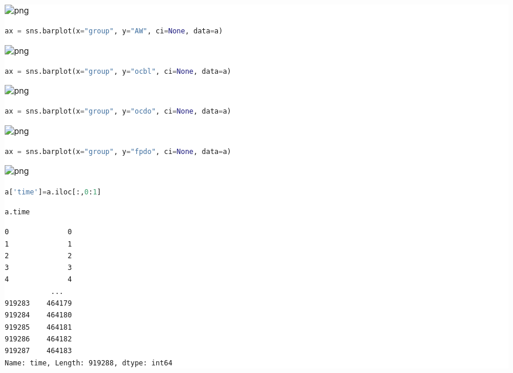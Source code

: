 
![png](output_10_0.png)



```python
ax = sns.barplot(x="group", y="AW", ci=None, data=a)
```


![png](output_11_0.png)



```python
ax = sns.barplot(x="group", y="ocbl", ci=None, data=a)
```


![png](output_12_0.png)



```python
ax = sns.barplot(x="group", y="ocdo", ci=None, data=a)
```


![png](output_13_0.png)



```python
ax = sns.barplot(x="group", y="fpdo", ci=None, data=a)
```


![png](output_14_0.png)



```python
a['time']=a.iloc[:,0:1]
```


```python
a.time
```




    0              0
    1              1
    2              2
    3              3
    4              4
               ...  
    919283    464179
    919284    464180
    919285    464181
    919286    464182
    919287    464183
    Name: time, Length: 919288, dtype: int64

